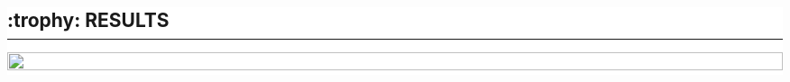<h2 style="margin-bottom: -0.7rem;">:trophy: <b>RESULTS</b></h2>
<hr class="hr-light"/>

<div align="center">
    <img src="{{ site.url }}/assets/img/2020-2021/classes/advanced/recopa.png" style="height: 100%; width: 100%;" alt=""/>
</div>
